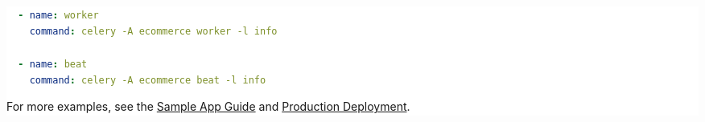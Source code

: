 ```yaml
  - name: worker
    command: celery -A ecommerce worker -l info
    
  - name: beat
    command: celery -A ecommerce beat -l info
```

For more examples, see the [Sample App Guide](../examples/sample-app.md) and [Production Deployment](../examples/production.md).
